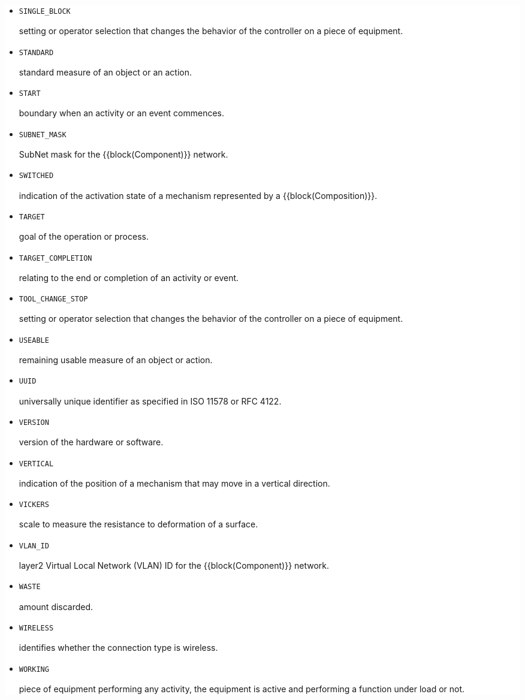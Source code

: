 * `SINGLE_BLOCK` 

    setting or operator selection that changes the behavior of the controller on a piece of equipment. 

* `STANDARD` 

    standard measure of an object or an action.

* `START` 

    boundary when an activity or an event commences.

* `SUBNET_MASK` 

    SubNet mask for the {{block(Component)}} network.

* `SWITCHED` 

    indication of the activation state of a mechanism represented by a {{block(Composition)}}.

* `TARGET` 

    goal of the operation or process.

* `TARGET_COMPLETION` 

    relating to the end or completion of an activity or event.

* `TOOL_CHANGE_STOP` 

    setting or operator selection that changes the behavior of the controller on a piece of equipment.

* `USEABLE` 

    remaining usable measure of an object or action.

* `UUID` 

    universally unique identifier as specified in ISO 11578 or RFC 4122.

* `VERSION` 

    version of the hardware or software.

* `VERTICAL` 

    indication of the position of a mechanism that may move in a vertical direction.

* `VICKERS` 

    scale to measure the resistance to deformation of a surface.

* `VLAN_ID` 

    layer2 Virtual Local Network (VLAN) ID for the {{block(Component)}} network.

* `WASTE` 

    amount discarded.

* `WIRELESS` 

    identifies whether the connection type is wireless.

* `WORKING` 

    piece of equipment performing any activity, the equipment is active and performing a function under load or not.
